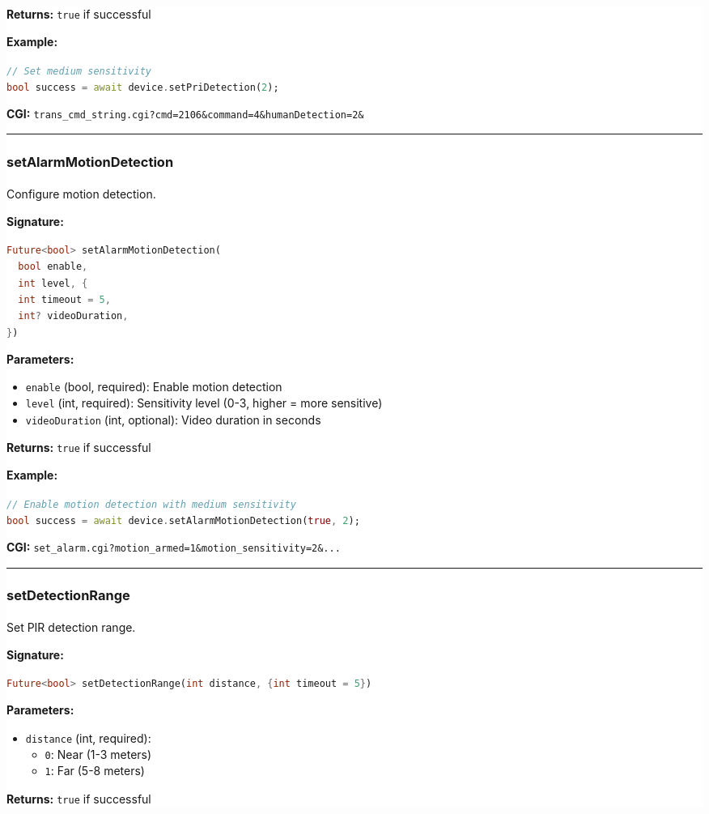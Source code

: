 **Returns:** `true` if successful

**Example:**
```dart
// Set medium sensitivity
bool success = await device.setPriDetection(2);
```

**CGI:** `trans_cmd_string.cgi?cmd=2106&command=4&humanDetection=2&`

---

### setAlarmMotionDetection

Configure motion detection.

**Signature:**
```dart
Future<bool> setAlarmMotionDetection(
  bool enable,
  int level, {
  int timeout = 5,
  int? videoDuration,
})
```

**Parameters:**
- `enable` (bool, required): Enable motion detection
- `level` (int, required): Sensitivity level (0-3, higher = more sensitive)
- `videoDuration` (int, optional): Video duration in seconds

**Returns:** `true` if successful

**Example:**
```dart
// Enable motion detection with medium sensitivity
bool success = await device.setAlarmMotionDetection(true, 2);
```

**CGI:** `set_alarm.cgi?motion_armed=1&motion_sensitivity=2&...`

---

### setDetectionRange

Set PIR detection range.

**Signature:**
```dart
Future<bool> setDetectionRange(int distance, {int timeout = 5})
```

**Parameters:**
- `distance` (int, required):
  - `0`: Near (1-3 meters)
  - `1`: Far (5-8 meters)

**Returns:** `true` if successful

